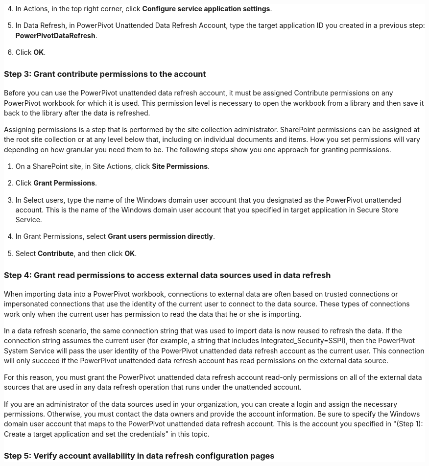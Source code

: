 4.  In Actions, in the top right corner, click **Configure service application settings**.  
  
5.  In Data Refresh, in PowerPivot Unattended Data Refresh Account, type the target application ID you created in a previous step: **PowerPivotDataRefresh**.  
  
6.  Click **OK**.  
  
###  <a name="bkmk_grant"></a> Step 3: Grant contribute permissions to the account  
 Before you can use the PowerPivot unattended data refresh account, it must be assigned Contribute permissions on any PowerPivot workbook for which it is used. This permission level is necessary to open the workbook from a library and then save it back to the library after the data is refreshed.  
  
 Assigning permissions is a step that is performed by the site collection administrator. SharePoint permissions can be assigned at the root site collection or at any level below that, including on individual documents and items. How you set permissions will vary depending on how granular you need them to be. The following steps show you one approach for granting permissions.  
  
1.  On a SharePoint site, in Site Actions, click **Site Permissions**.  
  
2.  Click **Grant Permissions**.  
  
3.  In Select users, type the name of the Windows domain user account that you designated as the PowerPivot unattended account. This is the name of the Windows domain user account that you specified in target application in Secure Store Service.  
  
4.  In Grant Permissions, select **Grant users permission directly**.  
  
5.  Select **Contribute**, and then click **OK**.  
  
###  <a name="bkmk_dbread"></a> Step 4: Grant read permissions to access external data sources used in data refresh  
 When importing data into a PowerPivot workbook, connections to external data are often based on trusted connections or impersonated connections that use the identity of the current user to connect to the data source. These types of connections work only when the current user has permission to read the data that he or she is importing.  
  
 In a data refresh scenario, the same connection string that was used to import data is now reused to refresh the data. If the connection string assumes the current user (for example, a string that includes Integrated_Security=SSPI), then the PowerPivot System Service will pass the user identity of the PowerPivot unattended data refresh account as the current user. This connection will only succeed if the PowerPivot unattended data refresh account has read permissions on the external data source.  
  
 For this reason, you must grant the PowerPivot unattended data refresh account read-only permissions on all of the external data sources that are used in any data refresh operation that runs under the unattended account.  
  
 If you are an administrator of the data sources used in your organization, you can create a login and assign the necessary permissions. Otherwise, you must contact the data owners and provide the account information. Be sure to specify the Windows domain user account that maps to the PowerPivot unattended data refresh account. This is the account you specified in "(Step 1): Create a target application and set the credentials" in this topic.  
  
###  <a name="bkmk_verify"></a> Step 5: Verify account availability in data refresh configuration pages  
  